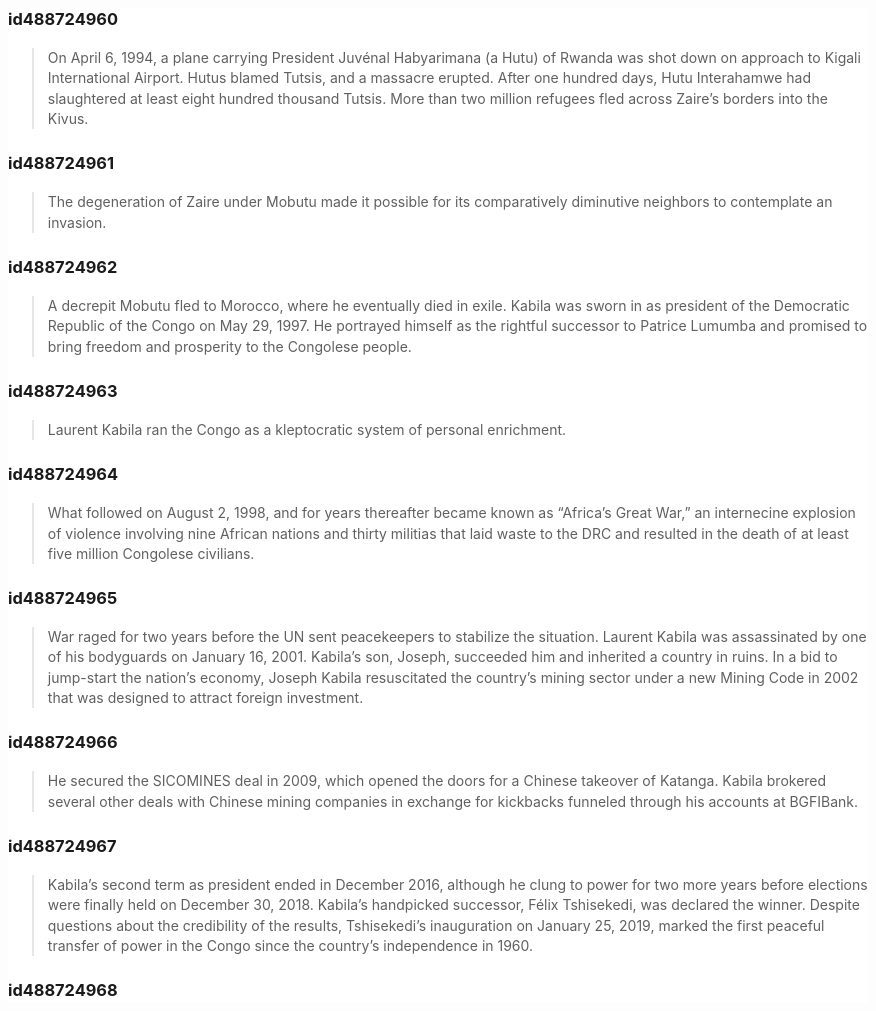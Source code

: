 ### id488724960

> On April 6, 1994, a plane carrying President Juvénal Habyarimana (a Hutu) of Rwanda was shot down on approach to Kigali International Airport. Hutus blamed Tutsis, and a massacre erupted. After one hundred days, Hutu Interahamwe had slaughtered at least eight hundred thousand Tutsis. More than two million refugees fled across Zaire’s borders into the Kivus.

### id488724961

> The degeneration of Zaire under Mobutu made it possible for its comparatively diminutive neighbors to contemplate an invasion.

### id488724962

> A decrepit Mobutu fled to Morocco, where he eventually died in exile. Kabila was sworn in as president of the Democratic Republic of the Congo on May 29, 1997. He portrayed himself as the rightful successor to Patrice Lumumba and promised to bring freedom and prosperity to the Congolese people.

### id488724963

> Laurent Kabila ran the Congo as a kleptocratic system of personal enrichment.

### id488724964

> What followed on August 2, 1998, and for years thereafter became known as “Africa’s Great War,” an internecine explosion of violence involving nine African nations and thirty militias that laid waste to the DRC and resulted in the death of at least five million Congolese civilians.

### id488724965

> War raged for two years before the UN sent peacekeepers to stabilize the situation. Laurent Kabila was assassinated by one of his bodyguards on January 16, 2001. Kabila’s son, Joseph, succeeded him and inherited a country in ruins. In a bid to jump-start the nation’s economy, Joseph Kabila resuscitated the country’s mining sector under a new Mining Code in 2002 that was designed to attract foreign investment.

### id488724966

> He secured the SICOMINES deal in 2009, which opened the doors for a Chinese takeover of Katanga. Kabila brokered several other deals with Chinese mining companies in exchange for kickbacks funneled through his accounts at BGFIBank.

### id488724967

> Kabila’s second term as president ended in December 2016, although he clung to power for two more years before elections were finally held on December 30, 2018. Kabila’s handpicked successor, Félix Tshisekedi, was declared the winner. Despite questions about the credibility of the results, Tshisekedi’s inauguration on January 25, 2019, marked the first peaceful transfer of power in the Congo since the country’s independence in 1960.

### id488724968
